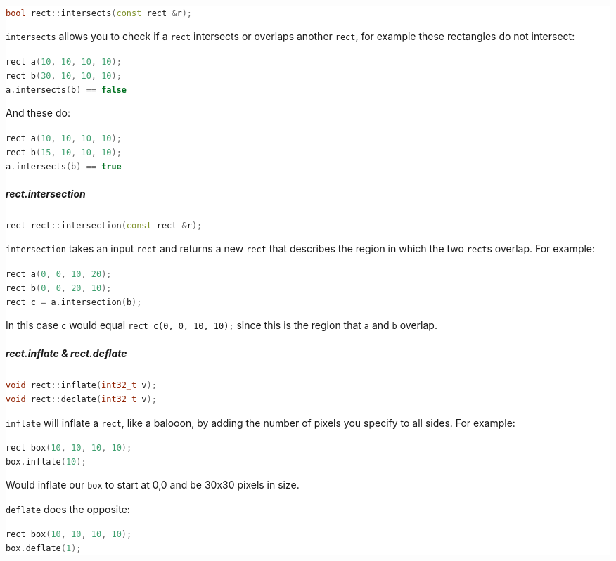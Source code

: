 ```c++
bool rect::intersects(const rect &r);
```

`intersects` allows you to check if a `rect` intersects or overlaps another `rect`, for example these rectangles do not intersect:

```c++
rect a(10, 10, 10, 10);
rect b(30, 10, 10, 10);
a.intersects(b) == false
```

And these do:

```c++
rect a(10, 10, 10, 10);
rect b(15, 10, 10, 10);
a.intersects(b) == true
```

##### rect.intersection

```c++
rect rect::intersection(const rect &r);
```

`intersection` takes an input `rect` and returns a new `rect` that describes the region in which the two `rect`s overlap. For example:

```c++
rect a(0, 0, 10, 20);
rect b(0, 0, 20, 10);
rect c = a.intersection(b);
```

In this case `c` would equal `rect c(0, 0, 10, 10);` since this is the region that `a` and `b` overlap.


##### rect.inflate & rect.deflate

```c++
void rect::inflate(int32_t v);
void rect::declate(int32_t v);
```

`inflate` will inflate a `rect`, like a balooon, by adding the number of pixels you specify to all sides. For example:

```c++
rect box(10, 10, 10, 10);
box.inflate(10);
```

Would inflate our `box` to start at 0,0 and be 30x30 pixels in size.

`deflate` does the opposite:

```c++
rect box(10, 10, 10, 10);
box.deflate(1);
```
